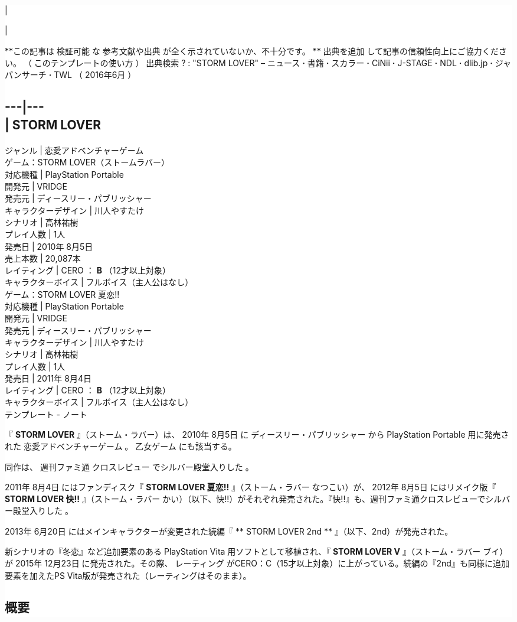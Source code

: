 |

|

**この記事は 検証可能  な  参考文献や出典  が全く示されていないか、不十分です。 ** 出典を追加  して記事の信頼性向上にご協力ください。  （
このテンプレートの使い方  ）  出典検索  ?  :  "STORM LOVER"  –  ニュース  **·** 書籍  **·** スカラー
**·** CiNii  **·** J-STAGE  **·** NDL  **·** dlib.jp  **·** ジャパンサーチ  **·** TWL
（  2016年6月  ）  
  
---|---  
|  STORM LOVER  
---  
ジャンル  |  恋愛アドベンチャーゲーム   
ゲーム：STORM LOVER（ストームラバー）  
対応機種  |  PlayStation Portable   
開発元  |  VRIDGE   
発売元  |  ディースリー・パブリッシャー   
キャラクターデザイン  |  川人やすたけ   
シナリオ  |  高林祐樹   
プレイ人数  |  1人   
発売日  |  2010年  8月5日   
売上本数  |  20,087本     
レイティング  |  CERO  ：  **B** （12才以上対象）   
キャラクターボイス  |  フルボイス（主人公はなし）   
ゲーム：STORM LOVER 夏恋!!  
対応機種  |  PlayStation Portable   
開発元  |  VRIDGE   
発売元  |  ディースリー・パブリッシャー   
キャラクターデザイン  |  川人やすたけ   
シナリオ  |  高林祐樹   
プレイ人数  |  1人   
発売日  |  2011年  8月4日   
レイティング  |  CERO  ：  **B** （12才以上対象）   
キャラクターボイス  |  フルボイス（主人公はなし）   
テンプレート  \-  ノート  
  
『 **STORM LOVER** 』（ストーム・ラバー）は、  2010年  8月5日  に  ディースリー・パブリッシャー  から
PlayStation Portable  用に発売された  恋愛アドベンチャーゲーム  。  乙女ゲーム  にも該当する。

同作は、  週刊ファミ通  クロスレビュー  でシルバー殿堂入りした    。

2011年  8月4日  にはファンディスク『 **STORM LOVER 夏恋!!** 』（ストーム・ラバー なつこい）が、  2012年  8月5日
にはリメイク版『 **STORM LOVER 快!!** 』（ストーム・ラバー
かい）（以下、快!!）がそれぞれ発売された。『快!!』も、週刊ファミ通クロスレビューでシルバー殿堂入りした    。

2013年  6月20日  にはメインキャラクターが変更された続編『 ** STORM LOVER 2nd  ** 』（以下、2nd）が発売された。

新シナリオの『冬恋』など追加要素のある  PlayStation Vita  用ソフトとして移植され、『 **STORM LOVER V**
』（ストーム・ラバー ブイ）が  2015年  12月23日  に発売された。その際、  レーティング
がCERO：C（15才以上対象）に上がっている。続編の『2nd』も同様に追加要素を加えたPS Vita版が発売された（レーティングはそのまま）。

##  概要  
